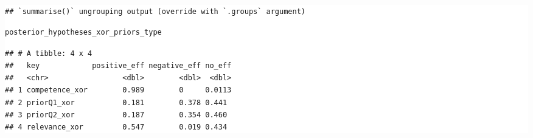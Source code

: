     ## `summarise()` ungrouping output (override with `.groups` argument)

``` r
posterior_hypotheses_xor_priors_type
```

    ## # A tibble: 4 x 4
    ##   key            positive_eff negative_eff no_eff
    ##   <chr>                 <dbl>        <dbl>  <dbl>
    ## 1 competence_xor        0.989        0     0.0113
    ## 2 priorQ1_xor           0.181        0.378 0.441 
    ## 3 priorQ2_xor           0.187        0.354 0.460 
    ## 4 relevance_xor         0.547        0.019 0.434
